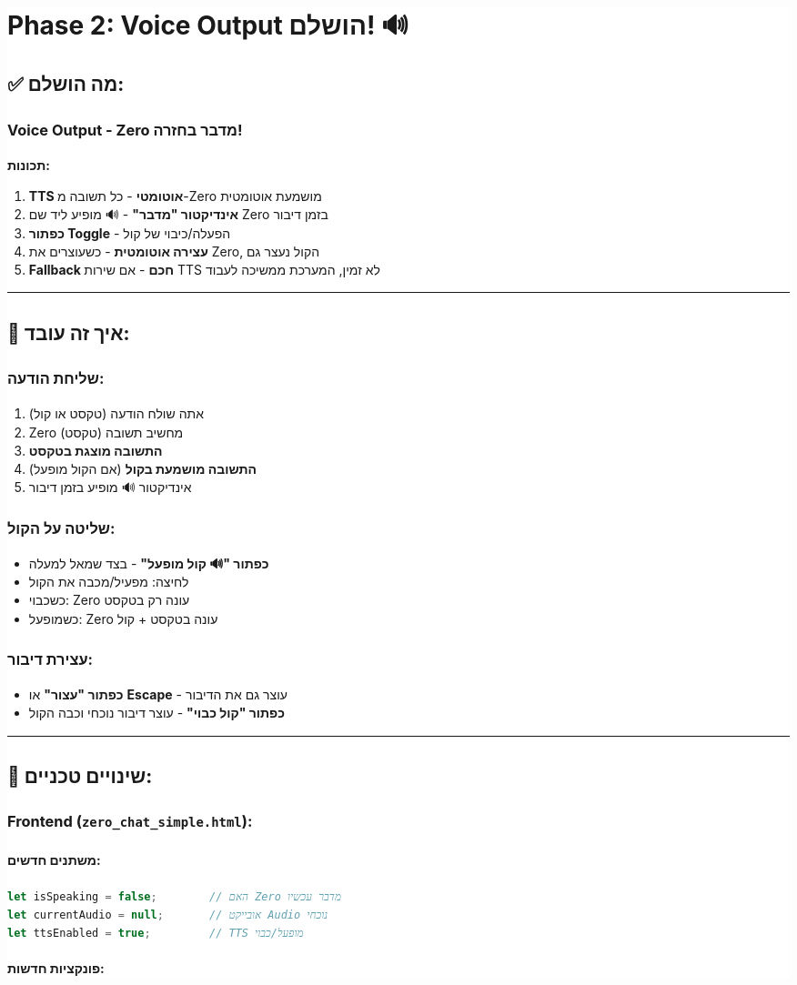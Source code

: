 # Phase 2: Voice Output הושלם! 🔊

## ✅ **מה הושלם:**

### **Voice Output - Zero מדבר בחזרה!**

**תכונות:**
1. **TTS אוטומטי** - כל תשובה מ-Zero מושמעת אוטומטית
2. **אינדיקטור "מדבר"** - 🔊 מופיע ליד שם Zero בזמן דיבור
3. **כפתור Toggle** - הפעלה/כיבוי של קול
4. **עצירה אוטומטית** - כשעוצרים את Zero, הקול נעצר גם
5. **Fallback חכם** - אם שירות TTS לא זמין, המערכת ממשיכה לעבוד

---

## 🎯 **איך זה עובד:**

### **שליחת הודעה:**
1. אתה שולח הודעה (טקסט או קול)
2. Zero מחשיב תשובה (טקסט)
3. **התשובה מוצגת בטקסט**
4. **התשובה מושמעת בקול** (אם הקול מופעל)
5. אינדיקטור 🔊 מופיע בזמן דיבור

### **שליטה על הקול:**
- **כפתור "🔊 קול מופעל"** - בצד שמאל למעלה
- לחיצה: מפעיל/מכבה את הקול
- כשכבוי: Zero עונה רק בטקסט
- כשמופעל: Zero עונה בטקסט + קול

### **עצירת דיבור:**
- **כפתור "עצור"** או **Escape** - עוצר גם את הדיבור
- **כפתור "קול כבוי"** - עוצר דיבור נוכחי וכבה הקול

---

## 🔧 **שינויים טכניים:**

### **Frontend (`zero_chat_simple.html`):**

#### **משתנים חדשים:**
```javascript
let isSpeaking = false;        // האם Zero מדבר עכשיו
let currentAudio = null;       // אובייקט Audio נוכחי
let ttsEnabled = true;         // TTS מופעל/כבוי
```

#### **פונקציות חדשות:**
